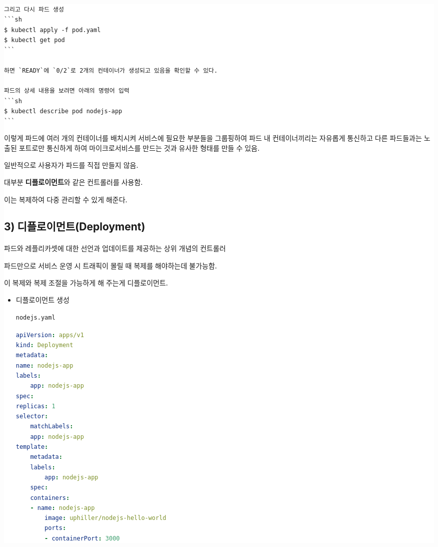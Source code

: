 	그리고 다시 파드 생성
	```sh
	$ kubectl apply -f pod.yaml
	$ kubectl get pod
	```

	하면 `READY`에 `0/2`로 2개의 컨테이너가 생성되고 있음을 확인할 수 있다.

	파드의 상세 내용을 보려면 아래의 명령어 입력
	```sh
	$ kubectl describe pod nodejs-app
	```

이렇게 파드에 여러 개의 컨테이너를 배치시켜 서비스에 필요한 부분들을 그룹핑하여 파드 내 컨테이너끼리는 자유롭게 통신하고 다른 파드들과는 노출된 포트로만 통신하게 하여 마이크로서비스를 만드는 것과 유사한 형태를 만들 수 있음.

일반적으로 사용자가 파드를 직접 만들지 않음.

대부분 **디플로이먼트**와 같은 컨트롤러를 사용함.

이는 복제하여 다중 관리할 수 있게 해준다.


## 3) 디플로이먼트(Deployment)

파드와 레플리카셋에 대한 선언과 업데이트를 제공하는 상위 개념의 컨트롤러

파드만으로 서비스 운영 시 트래픽이 몰릴 때 복제를 해야하는데 불가능함.

이 복제와 복제 조절을 가능하게 해 주는게 디플로이먼트.

- 디플로이먼트 생성

	`nodejs.yaml`
	```yaml
	apiVersion: apps/v1
	kind: Deployment
	metadata:
	name: nodejs-app
	labels:
		app: nodejs-app
	spec:
	replicas: 1
	selector:
		matchLabels:
		app: nodejs-app
	template:
		metadata:
		labels:
			app: nodejs-app
		spec:
		containers:
		- name: nodejs-app
			image: uphiller/nodejs-hello-world
			ports:
			- containerPort: 3000
	```
